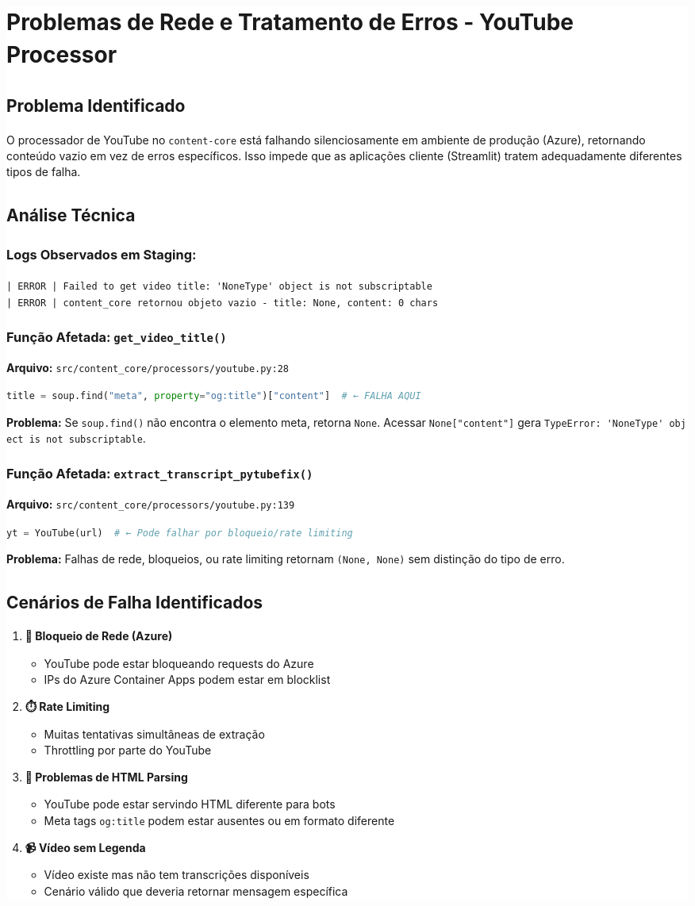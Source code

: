 # Problemas de Rede e Tratamento de Erros - YouTube Processor

## Problema Identificado

O processador de YouTube no `content-core` está falhando silenciosamente em ambiente de produção (Azure), retornando conteúdo vazio em vez de erros específicos. Isso impede que as aplicações cliente (Streamlit) tratem adequadamente diferentes tipos de falha.

## Análise Técnica

### Logs Observados em Staging:
```
| ERROR | Failed to get video title: 'NoneType' object is not subscriptable  
| ERROR | content_core retornou objeto vazio - title: None, content: 0 chars
```

### Função Afetada: `get_video_title()` 
**Arquivo:** `src/content_core/processors/youtube.py:28`

```python
title = soup.find("meta", property="og:title")["content"]  # ← FALHA AQUI
```

**Problema:** Se `soup.find()` não encontra o elemento meta, retorna `None`. Acessar `None["content"]` gera `TypeError: 'NoneType' object is not subscriptable`.

### Função Afetada: `extract_transcript_pytubefix()`
**Arquivo:** `src/content_core/processors/youtube.py:139`

```python
yt = YouTube(url)  # ← Pode falhar por bloqueio/rate limiting
```

**Problema:** Falhas de rede, bloqueios, ou rate limiting retornam `(None, None)` sem distinção do tipo de erro.

## Cenários de Falha Identificados

1. **🚫 Bloqueio de Rede (Azure)**
   - YouTube pode estar bloqueando requests do Azure
   - IPs do Azure Container Apps podem estar em blocklist
   
2. **⏱️ Rate Limiting**
   - Muitas tentativas simultâneas de extração
   - Throttling por parte do YouTube
   
3. **🔗 Problemas de HTML Parsing**
   - YouTube pode estar servindo HTML diferente para bots
   - Meta tags `og:title` podem estar ausentes ou em formato diferente
   
4. **📹 Vídeo sem Legenda**
   - Vídeo existe mas não tem transcrições disponíveis
   - Cenário válido que deveria retornar mensagem específica
